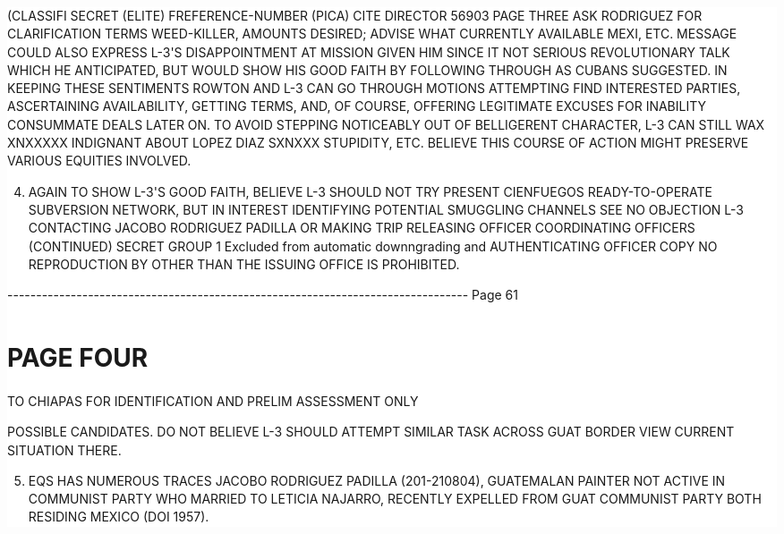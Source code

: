(CLASSIFI
SECRET
(ELITE)
FREFERENCE-NUMBER
(PICA)
CITE DIRECTOR
56903
PAGE THREE
ASK RODRIGUEZ FOR CLARIFICATION TERMS WEED-KILLER, AMOUNTS
DESIRED; ADVISE WHAT CURRENTLY AVAILABLE MEXI, ETC. MESSAGE
COULD ALSO EXPRESS L-3'S DISAPPOINTMENT AT MISSION GIVEN HIM
SINCE IT NOT SERIOUS REVOLUTIONARY TALK WHICH HE ANTICIPATED,
BUT WOULD SHOW HIS GOOD FAITH BY FOLLOWING THROUGH AS CUBANS
SUGGESTED. IN KEEPING THESE SENTIMENTS ROWTON AND L-3 CAN
GO THROUGH MOTIONS ATTEMPTING FIND INTERESTED PARTIES,
ASCERTAINING AVAILABILITY, GETTING TERMS, AND, OF COURSE,
OFFERING LEGITIMATE EXCUSES FOR INABILITY CONSUMMATE DEALS
LATER ON. TO AVOID STEPPING NOTICEABLY OUT OF BELLIGERENT
CHARACTER, L-3 CAN STILL WAX XNXXXXX INDIGNANT ABOUT LOPEZ DIAZ
SXNXXX STUPIDITY, ETC. BELIEVE THIS COURSE OF ACTION MIGHT
PRESERVE VARIOUS EQUITIES INVOLVED.

4. AGAIN TO SHOW L-3'S GOOD FAITH, BELIEVE L-3 SHOULD NOT
   TRY PRESENT CIENFUEGOS READY-TO-OPERATE SUBVERSION NETWORK, BUT
   IN INTEREST IDENTIFYING POTENTIAL SMUGGLING CHANNELS SEE NO
   OBJECTION L-3 CONTACTING JACOBO RODRIGUEZ PADILLA OR MAKING TRIP
   RELEASING OFFICER
   COORDINATING OFFICERS
   (CONTINUED)
   SECRET
   GROUP 1
   Excluded from automatic
   downngrading and
   AUTHENTICATING
   OFFICER
   COPY NO
   REPRODUCTION BY OTHER THAN THE ISSUING OFFICE IS PROHIBITED.


-------------------------------------------------------------------------------- Page 61

# PAGE FOUR

TO CHIAPAS FOR IDENTIFICATION AND PRELIM ASSESSMENT ONLY

POSSIBLE CANDIDATES. DO NOT BELIEVE L-3 SHOULD ATTEMPT SIMILAR
TASK ACROSS GUAT BORDER VIEW CURRENT SITUATION THERE.

5. EQS HAS NUMEROUS TRACES JACOBO RODRIGUEZ PADILLA
   (201-210804), GUATEMALAN PAINTER NOT ACTIVE IN COMMUNIST PARTY
   WHO MARRIED TO LETICIA NAJARRO, RECENTLY EXPELLED FROM GUAT
   COMMUNIST PARTY BOTH RESIDING MEXICO (DOI 1957).

